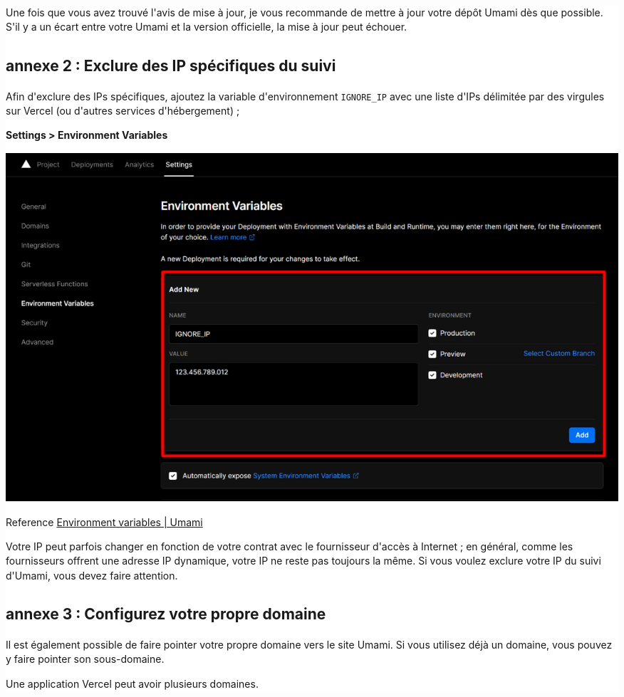 Une fois que vous avez trouvé l'avis de mise à jour, je vous recommande de mettre à jour votre dépôt Umami dès que possible. S'il y a un écart entre votre Umami et la version officielle, la mise à jour peut échouer.

## annexe 2 : Exclure des IP spécifiques du suivi

Afin d'exclure des IPs spécifiques, ajoutez la variable d'environnement `IGNORE_IP` avec une liste d'IPs délimitée par des virgules sur Vercel (ou d'autres services d'hébergement) ;

**Settings > Environment Variables**

![Variables d'environnement sur Vercel](../../../images/vercel-umami07.png "Variables d'environnement &copy;Vercel")

<span class="label warning">Reference</span> [Environment variables | Umami](https://umami.is/docs/environment-variables)

Votre IP peut parfois changer en fonction de votre contrat avec le fournisseur d'accès à Internet ; en général, comme les fournisseurs offrent une adresse IP dynamique, votre IP ne reste pas toujours la même. Si vous voulez exclure votre IP du suivi d'Umami, vous devez faire attention.

## annexe 3 : Configurez votre propre domaine

Il est également possible de faire pointer votre propre domaine vers le site Umami. Si vous utilisez déjà un domaine, vous pouvez y faire pointer son sous-domaine.



Une application Vercel peut avoir plusieurs domaines.
